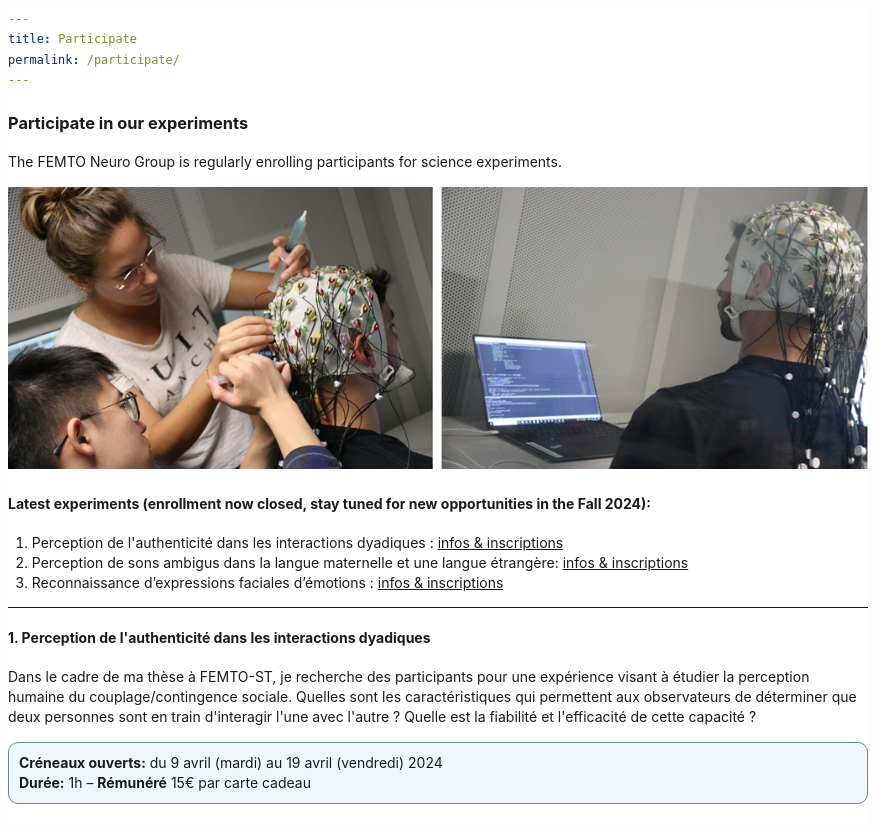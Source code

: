 ```yaml
---
title: Participate
permalink: /participate/
---
```



### Participate in our experiments


The FEMTO Neuro Group is regularly enrolling participants for science experiments. 

<img class='img-responsive center-block' src="/images/participate/experiment.jpg" width="100%" height="100%" />

#### Latest experiments (enrollment now closed, stay tuned for new opportunities in the Fall 2024): 
1. Perception de l'authenticité dans les interactions dyadiques : [infos & inscriptions](#rudradeep)
2. Perception de sons ambigus dans la langue maternelle et une langue étrangère: [infos & inscriptions](#paige) <br>
3. Reconnaissance d’expressions faciales d’émotions : [infos & inscriptions](#emilie) <br>

---

<a id="rudradeep">

#### 1. Perception de l'authenticité dans les interactions dyadiques 

Dans le cadre de ma thèse à FEMTO-ST, je recherche des participants pour une expérience visant à étudier la perception humaine du couplage/contingence sociale. Quelles sont les caractéristiques qui permettent aux observateurs de déterminer que deux personnes sont en train d'interagir l'une avec l'autre ? Quelle est la fiabilité et l'efficacité de cette capacité ?

<div class="w3-container" style="background: #f0f8ff; padding: 10px; border-radius:10px; border: 1px solid #5d8aa8">
<b>Créneaux ouverts:</b> du 9 avril (mardi) au 19 avril (vendredi) 2024 <br>
<b>Durée:</b> 1h – <b>Rémunéré</b> 15€ par carte cadeau <br>
</div> <br>
